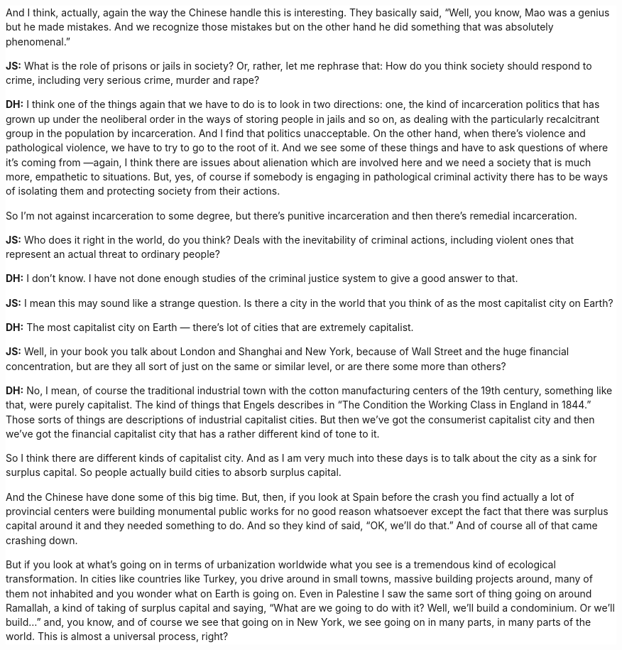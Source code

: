 And I think, actually, again the way the Chinese handle this is interesting. They basically said, “Well, you know, Mao was a genius but he made mistakes. And we recognize those mistakes but on the other hand he did something that was absolutely phenomenal.”

**JS:** What is the role of prisons or jails in society? Or, rather, let me rephrase that: How do you think society should respond to crime, including very serious crime, murder and rape?

**DH:** I think one of the things again that we have to do is to look in two directions: one, the kind of incarceration politics that has grown up under the neoliberal order in the ways of storing people in jails and so on, as dealing with the particularly recalcitrant group in the population by incarceration. And I find that politics unacceptable. On the other hand, when there’s violence and pathological violence, we have to try to go to the root of it. And we see some of these things and have to ask questions of where it’s coming from —again, I think there are issues about alienation which are involved here and we need a society that is much more, empathetic to situations. But, yes, of course if somebody is engaging in pathological criminal activity there has to be ways of isolating them and protecting society from their actions.

So I’m not against incarceration to some degree, but there’s punitive incarceration and then there’s remedial incarceration.

**JS:** Who does it right in the world, do you think? Deals with the inevitability of criminal actions, including violent ones that represent an actual threat to ordinary people?

**DH:** I don’t know. I have not done enough studies of the criminal justice system to give a good answer to that.

**JS:** I mean this may sound like a strange question. Is there a city in the world that you think of as the most capitalist city on Earth?

**DH:** The most capitalist city on Earth — there’s lot of cities that are extremely capitalist.

**JS:** Well, in your book you talk about London and Shanghai and New York, because of Wall Street and the huge financial concentration, but are they all sort of just on the same or similar level, or are there some more than others?

**DH:** No, I mean, of course the traditional industrial town with the cotton manufacturing centers of the 19th century, something like that, were purely capitalist. The kind of things that Engels describes in “The Condition the Working Class in England in 1844.” Those sorts of things are descriptions of industrial capitalist cities. But then we’ve got the consumerist capitalist city and then we’ve got the financial capitalist city that has a rather different kind of tone to it.

So I think there are different kinds of capitalist city. And as I am very much into these days is to talk about the city as a sink for surplus capital. So people actually build cities to absorb surplus capital.

And the Chinese have done some of this big time. But, then, if you look at Spain before the crash you find actually a lot of provincial centers were building monumental public works for no good reason whatsoever except the fact that there was surplus capital around it and they needed something to do. And so they kind of said, “OK, we’ll do that.” And of course all of that came crashing down.

But if you look at what’s going on in terms of urbanization worldwide what you see is a tremendous kind of ecological transformation. In cities like countries like Turkey, you drive around in small towns, massive building projects around, many of them not inhabited and you wonder what on Earth is going on. Even in Palestine I saw the same sort of thing going on around Ramallah, a kind of taking of surplus capital and saying, “What are we going to do with it? Well, we’ll build a condominium. Or we’ll build…” and, you know, and of course we see that going on in New York, we see going on in many parts, in many parts of the world. This is almost a universal process, right?
